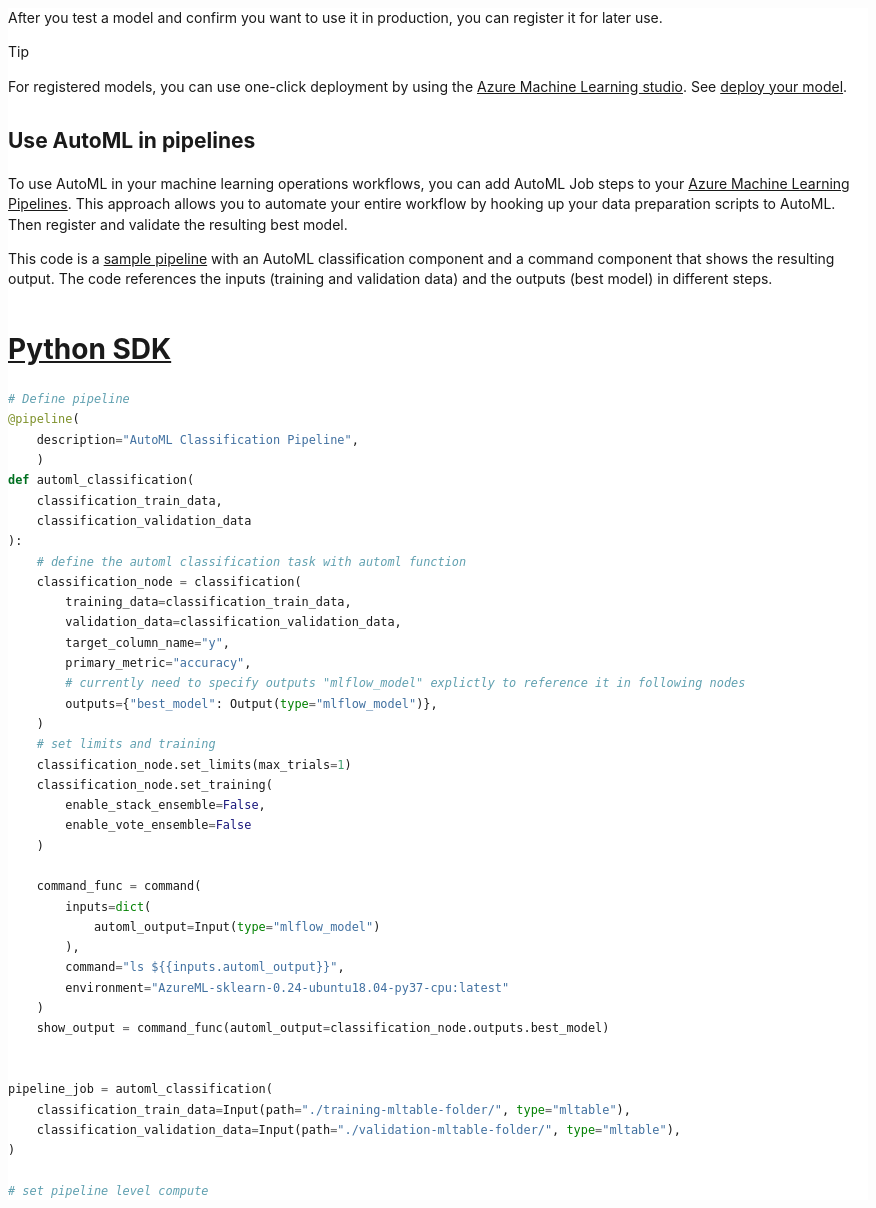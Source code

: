 After you test a model and confirm you want to use it in production, you can register it for later use.

> [!TIP]
> For registered models, you can use one-click deployment by using the [Azure Machine Learning studio](https://ml.azure.com). See [deploy your model](how-to-use-automated-ml-for-ml-models.md#deploy-your-model).

## Use AutoML in pipelines

To use AutoML in your machine learning operations workflows, you can add AutoML Job steps to your [Azure Machine Learning Pipelines](./how-to-create-component-pipeline-python.md). This approach allows you to automate your entire workflow by hooking up your data preparation scripts to AutoML. Then register and validate the resulting best model.

This code is a [sample pipeline](https://github.com/Azure/azureml-examples/tree/main/sdk/python/jobs/pipelines/1h_automl_in_pipeline/automl-classification-bankmarketing-in-pipeline) with an AutoML classification component and a command component that shows the resulting output. The code references the inputs (training and validation data) and the outputs (best model) in different steps.

# [Python SDK](#tab/python)

``` python
# Define pipeline
@pipeline(
    description="AutoML Classification Pipeline",
    )
def automl_classification(
    classification_train_data,
    classification_validation_data
):
    # define the automl classification task with automl function
    classification_node = classification(
        training_data=classification_train_data,
        validation_data=classification_validation_data,
        target_column_name="y",
        primary_metric="accuracy",
        # currently need to specify outputs "mlflow_model" explictly to reference it in following nodes 
        outputs={"best_model": Output(type="mlflow_model")},
    )
    # set limits and training
    classification_node.set_limits(max_trials=1)
    classification_node.set_training(
        enable_stack_ensemble=False,
        enable_vote_ensemble=False
    )

    command_func = command(
        inputs=dict(
            automl_output=Input(type="mlflow_model")
        ),
        command="ls ${{inputs.automl_output}}",
        environment="AzureML-sklearn-0.24-ubuntu18.04-py37-cpu:latest"
    )
    show_output = command_func(automl_output=classification_node.outputs.best_model)


pipeline_job = automl_classification(
    classification_train_data=Input(path="./training-mltable-folder/", type="mltable"),
    classification_validation_data=Input(path="./validation-mltable-folder/", type="mltable"),
)

# set pipeline level compute
```